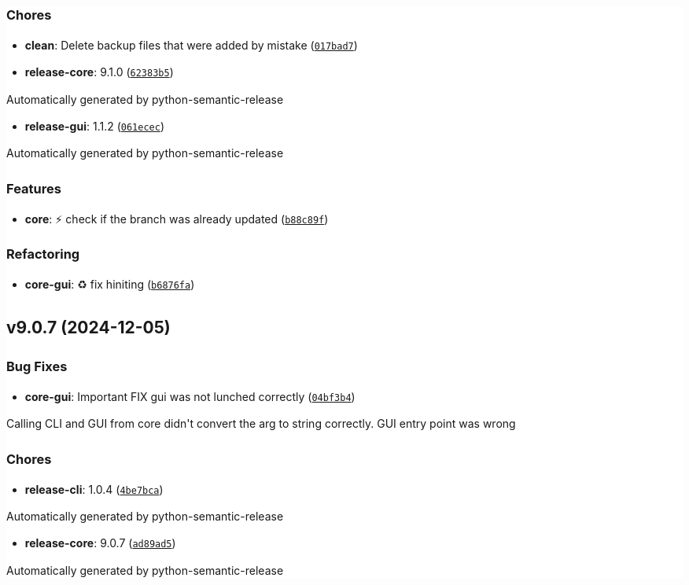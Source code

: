 ### Chores

- **clean**: Delete backup files that were added by mistake
  ([`017bad7`](https://github.com/LevyMatan/version_finder/commit/017bad79b2b20aa5220eeafb75091a12638220fa))

- **release-core**: 9.1.0
  ([`62383b5`](https://github.com/LevyMatan/version_finder/commit/62383b58f96c270dce8de000d03daffb1b18eaf5))

Automatically generated by python-semantic-release

- **release-gui**: 1.1.2
  ([`061ecec`](https://github.com/LevyMatan/version_finder/commit/061ececfcad1ec5b466e145ec5ba00c1099c0182))

Automatically generated by python-semantic-release

### Features

- **core**: :zap: check if the branch was already updated
  ([`b88c89f`](https://github.com/LevyMatan/version_finder/commit/b88c89fac1a4fbdbc65afa3564c955fcda698675))

### Refactoring

- **core-gui**: :recycle: fix hiniting
  ([`b6876fa`](https://github.com/LevyMatan/version_finder/commit/b6876fa379e305d858d8ffc34eb116dd8d2c759c))


## v9.0.7 (2024-12-05)

### Bug Fixes

- **core-gui**: Important FIX gui was not lunched correctly
  ([`04bf3b4`](https://github.com/LevyMatan/version_finder/commit/04bf3b4324330a6b4383e63a934f458a33659602))

Calling CLI and GUI from core didn't convert the arg to string correctly. GUI entry point was wrong

### Chores

- **release-cli**: 1.0.4
  ([`4be7bca`](https://github.com/LevyMatan/version_finder/commit/4be7bca87b1f23997e259090710591e89a19041e))

Automatically generated by python-semantic-release

- **release-core**: 9.0.7
  ([`ad89ad5`](https://github.com/LevyMatan/version_finder/commit/ad89ad5e4accd79be8e6610d83e2b99d8c53527d))

Automatically generated by python-semantic-release
